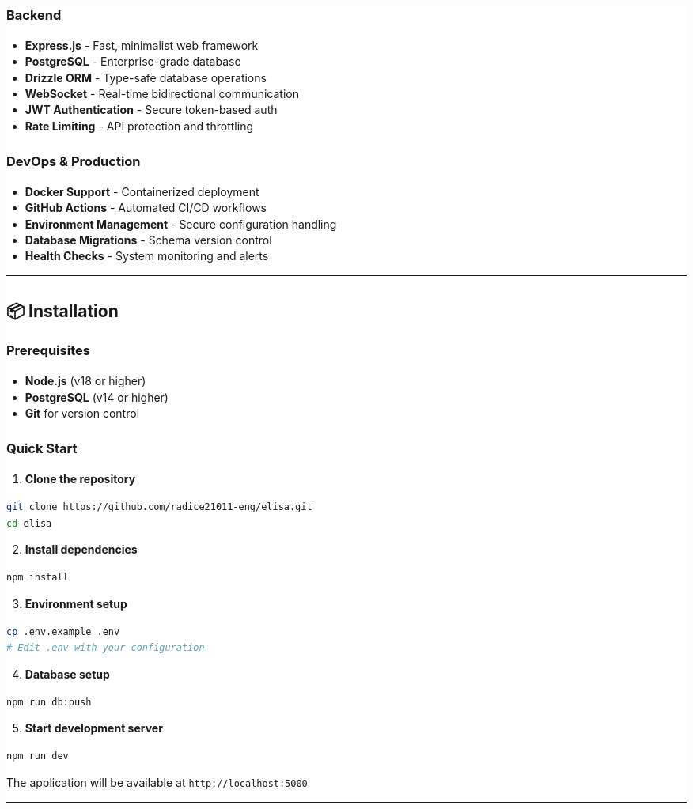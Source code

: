 ### Backend
- **Express.js** - Fast, minimalist web framework
- **PostgreSQL** - Enterprise-grade database
- **Drizzle ORM** - Type-safe database operations
- **WebSocket** - Real-time bidirectional communication
- **JWT Authentication** - Secure token-based auth
- **Rate Limiting** - API protection and throttling

### DevOps & Production
- **Docker Support** - Containerized deployment
- **GitHub Actions** - Automated CI/CD workflows
- **Environment Management** - Secure configuration handling
- **Database Migrations** - Schema version control
- **Health Checks** - System monitoring and alerts

---

## 📦 Installation

### Prerequisites
- **Node.js** (v18 or higher)
- **PostgreSQL** (v14 or higher)
- **Git** for version control

### Quick Start

1. **Clone the repository**
```bash
git clone https://github.com/radice21011-eng/elisa.git
cd elisa
```

2. **Install dependencies**
```bash
npm install
```

3. **Environment setup**
```bash
cp .env.example .env
# Edit .env with your configuration
```

4. **Database setup**
```bash
npm run db:push
```

5. **Start development server**
```bash
npm run dev
```

The application will be available at `http://localhost:5000`

---